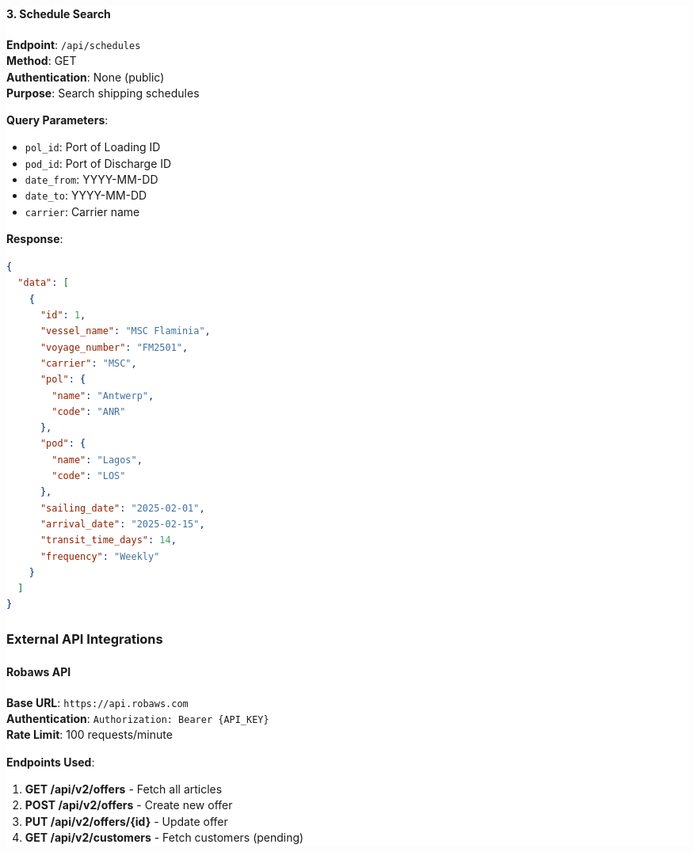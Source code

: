 #### 3. Schedule Search

**Endpoint**: `/api/schedules`  
**Method**: GET  
**Authentication**: None (public)  
**Purpose**: Search shipping schedules

**Query Parameters**:
- `pol_id`: Port of Loading ID
- `pod_id`: Port of Discharge ID
- `date_from`: YYYY-MM-DD
- `date_to`: YYYY-MM-DD
- `carrier`: Carrier name

**Response**:
```json
{
  "data": [
    {
      "id": 1,
      "vessel_name": "MSC Flaminia",
      "voyage_number": "FM2501",
      "carrier": "MSC",
      "pol": {
        "name": "Antwerp",
        "code": "ANR"
      },
      "pod": {
        "name": "Lagos",
        "code": "LOS"
      },
      "sailing_date": "2025-02-01",
      "arrival_date": "2025-02-15",
      "transit_time_days": 14,
      "frequency": "Weekly"
    }
  ]
}
```

### External API Integrations

#### Robaws API

**Base URL**: `https://api.robaws.com`  
**Authentication**: `Authorization: Bearer {API_KEY}`  
**Rate Limit**: 100 requests/minute

**Endpoints Used**:

1. **GET /api/v2/offers** - Fetch all articles
2. **POST /api/v2/offers** - Create new offer
3. **PUT /api/v2/offers/{id}** - Update offer
4. **GET /api/v2/customers** - Fetch customers (pending)
